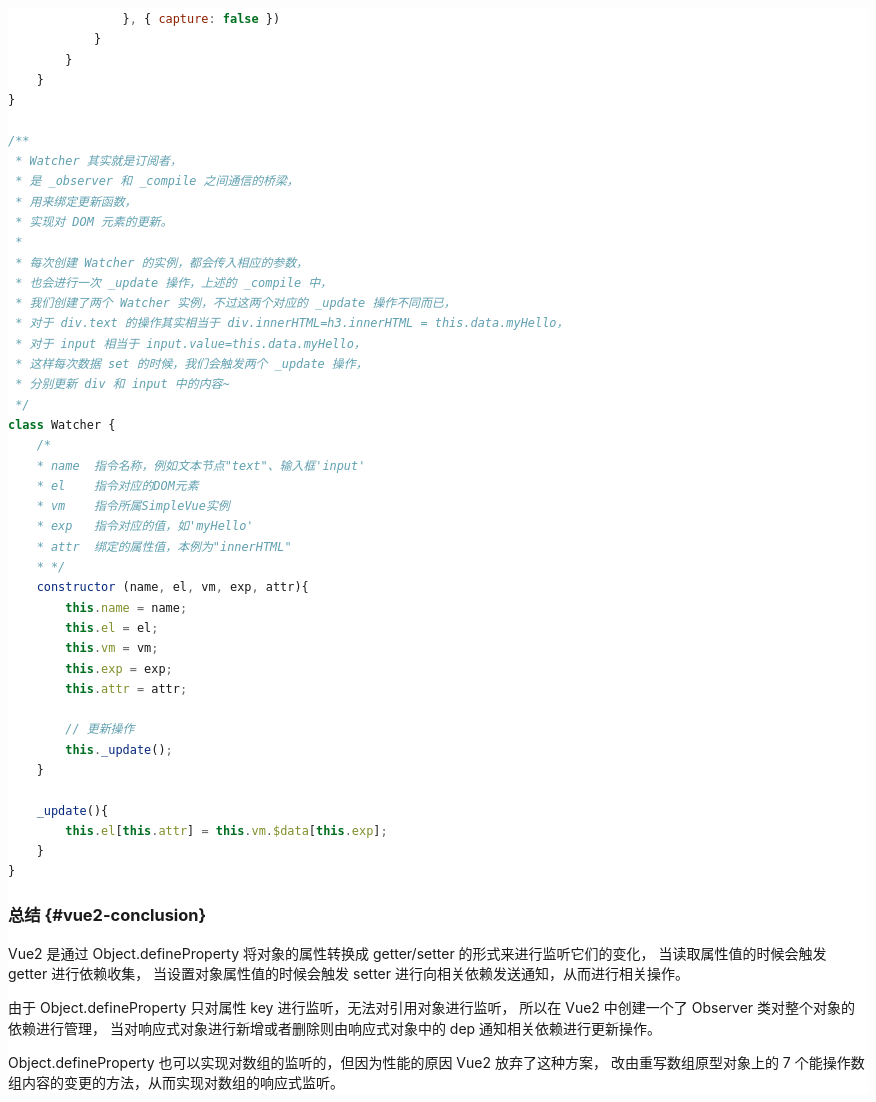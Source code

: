 ```javascript
                }, { capture: false })
            }
        }
    }
}

/**
 * Watcher 其实就是订阅者，
 * 是 _observer 和 _compile 之间通信的桥梁，
 * 用来绑定更新函数，
 * 实现对 DOM 元素的更新。
 *
 * 每次创建 Watcher 的实例，都会传入相应的参数，
 * 也会进行一次 _update 操作，上述的 _compile 中，
 * 我们创建了两个 Watcher 实例，不过这两个对应的 _update 操作不同而已，
 * 对于 div.text 的操作其实相当于 div.innerHTML=h3.innerHTML = this.data.myHello，
 * 对于 input 相当于 input.value=this.data.myHello，
 * 这样每次数据 set 的时候，我们会触发两个 _update 操作，
 * 分别更新 div 和 input 中的内容~
 */
class Watcher {
    /*
    * name  指令名称，例如文本节点"text"、输入框'input'
    * el    指令对应的DOM元素
    * vm    指令所属SimpleVue实例
    * exp   指令对应的值，如'myHello'
    * attr  绑定的属性值，本例为"innerHTML"
    * */
    constructor (name, el, vm, exp, attr){
        this.name = name;
        this.el = el;
        this.vm = vm;
        this.exp = exp;
        this.attr = attr;

        // 更新操作
        this._update();
    }

    _update(){
        this.el[this.attr] = this.vm.$data[this.exp];
    }
}
```

### 总结 {#vue2-conclusion}

Vue2 是通过 Object.defineProperty 将对象的属性转换成 getter/setter 的形式来进行监听它们的变化，
当读取属性值的时候会触发 getter 进行依赖收集，
当设置对象属性值的时候会触发 setter 进行向相关依赖发送通知，从而进行相关操作。

由于 Object.defineProperty 只对属性 key 进行监听，无法对引用对象进行监听，
所以在 Vue2 中创建一个了 Observer 类对整个对象的依赖进行管理，
当对响应式对象进行新增或者删除则由响应式对象中的 dep 通知相关依赖进行更新操作。

Object.defineProperty 也可以实现对数组的监听的，但因为性能的原因 Vue2 放弃了这种方案，
改由重写数组原型对象上的 7 个能操作数组内容的变更的方法，从而实现对数组的响应式监听。

